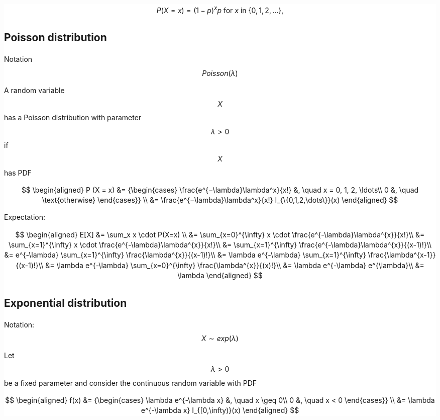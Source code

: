 $$
P (X = x) = (1 − p)^{x} p \text{ for } x \text{ in } \{0, 1, 2, \ldots \},
$$

## Poisson distribution

Notation $$Poisson(\lambda)$$

A random variable $$X$$ has a Poisson distribution with parameter $$\lambda > 0$$ if $$X$$ has PDF

$$
\begin{aligned}
P (X = x)
&= {\begin{cases}
\frac{e^{−\lambda}\lambda^x}{x!} &, \quad x = 0, 1, 2, \ldots\\
0  &, \quad \text{otherwise}
\end{cases}} \\
&= \frac{e^{−\lambda}\lambda^x}{x!} I_{\{0,1,2,\dots\}}(x)
\end{aligned}
$$

Expectation:

$$
\begin{aligned}
E[X] &= \sum_x x \cdot P(X=x) \\
&= \sum_{x=0}^{\infty} x \cdot \frac{e^{-\lambda}\lambda^{x}}{x!}\\
&= \sum_{x=1}^{\infty} x \cdot \frac{e^{-\lambda}\lambda^{x}}{x!}\\
&= \sum_{x=1}^{\infty} \frac{e^{-\lambda}\lambda^{x}}{(x-1)!}\\
&= e^{-\lambda} \sum_{x=1}^{\infty} \frac{\lambda^{x}}{(x-1)!}\\
&= \lambda e^{-\lambda} \sum_{x=1}^{\infty} \frac{\lambda^{x-1}}{(x-1)!}\\
&= \lambda e^{-\lambda} \sum_{x=0}^{\infty} \frac{\lambda^{x}}{(x)!}\\
&= \lambda e^{-\lambda} e^{\lambda}\\
&= \lambda
\end{aligned}
$$

## Exponential distribution

Notation: $$X \sim exp(\lambda)$$

Let $$\lambda > 0$$ be a fixed parameter and consider the continuous random variable with PDF

$$
\begin{aligned}
f(x)
&= {\begin{cases}
\lambda e^{-\lambda x} &, \quad x \geq 0\\
0  &, \quad x < 0
\end{cases}} \\
&= \lambda e^{-\lambda x} I_{[0,\infty)}(x)
\end{aligned}
$$
